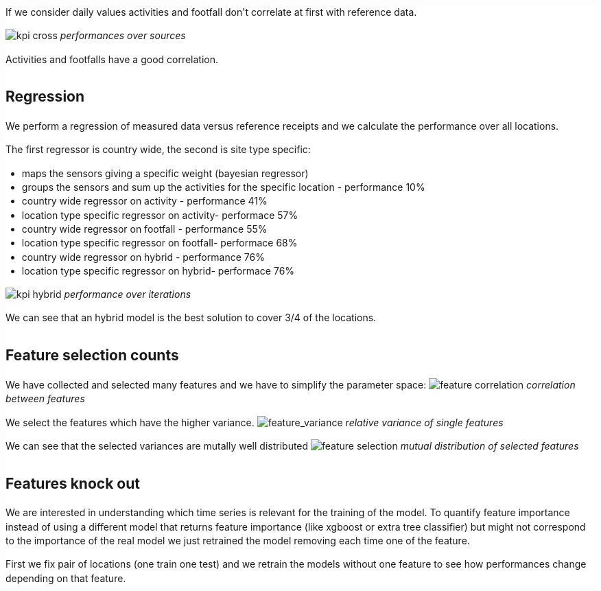 If we consider daily values activities and footfall don't correlate at first with reference data.

![kpi cross](../f/f_food/kpi_cross.png "kpi cross")
_performances over sources_

Activities and footfalls have a good correlation.

## Regression

We perform a regression of measured data versus reference receipts and we calculate the performance over all locations.

The first regressor is country wide, the second is site type specific:

* maps the sensors giving a specific weight (bayesian regressor)
* groups the sensors and sum up the activities for the specific location - performance 10%
* country wide regressor on activity - performance 41%
* location type specific regressor on activity- performace 57%
* country wide regressor on footfall - performance 55%
* location type specific regressor on footfall- performace 68%
* country wide regressor on hybrid - performance 76%
* location type specific regressor on hybrid- performace 76%

![kpi hybrid](../f/f_food/kpi_hybrid.png "kpi hybrid")
_performance over iterations_

We can see that an hybrid model is the best solution to cover 3/4 of the locations.

## Feature selection counts

We have collected and selected many features and we have to simplify the parameter space:
![feature correlation](../f/f_food/feature_correlation.png "correlation of features")
_correlation between features_

We select the features which have the higher variance.
![feature_variance](../f/f_food/feature_variance.png "variance of features")
_relative variance of single features_

We can see that the selected variances are mutally well distributed
![feature selection](../f/f_food/feature_selection.jpg "mutual distribution of selected features")
_mutual distribution of selected features_

## Features knock out

We are interested in understanding which time series is relevant for the training of the model. 
To quantify feature importance instead of using a different model that returns feature importance (like xgboost or extra tree classifier) but might not correspond to the importance of the real model we just retrained the model removing each time one of the feature.

First we fix pair of locations (one train one test) and we retrain the models without one feature to see how performances change depending on that feature.

